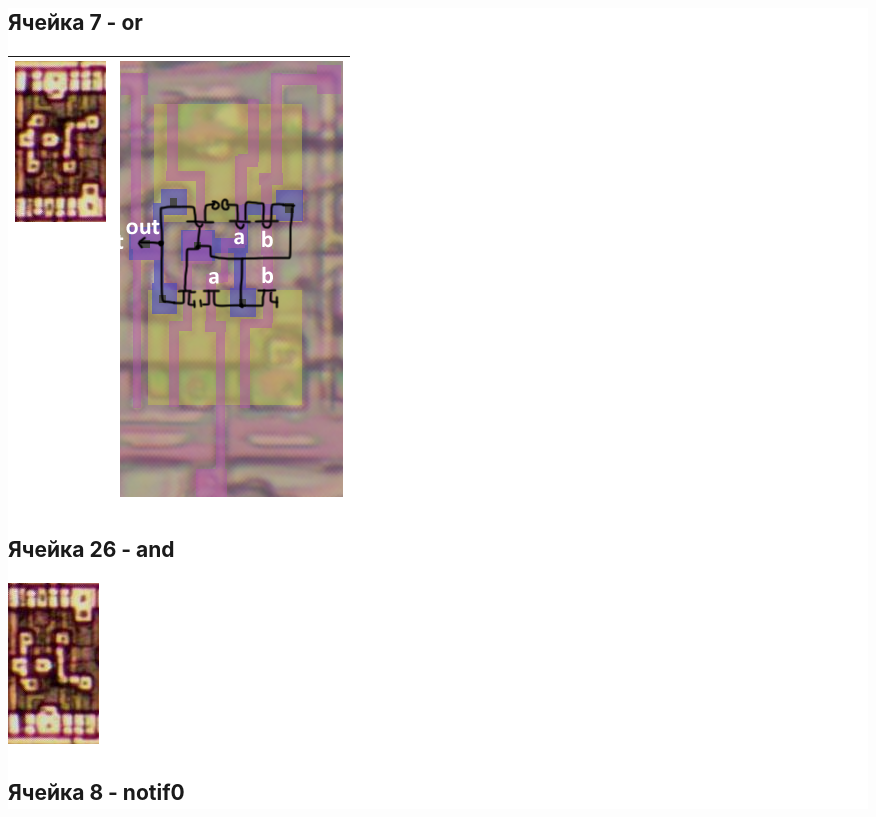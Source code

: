 ## Ячейка 7 - or

|![image](../imgstore/176176522-3a7d5767-a98e-496b-8528-05f6b4369565.png)|![image](../imgstore/176018358-e445fd72-a8ca-4356-9f05-3e22aa7e1689.png)|
|---|---|

## Ячейка 26 - and

![image](../imgstore/176854793-6f8e252b-ad7d-4b9b-8296-d6880319d282.png)

## Ячейка 8 - notif0

